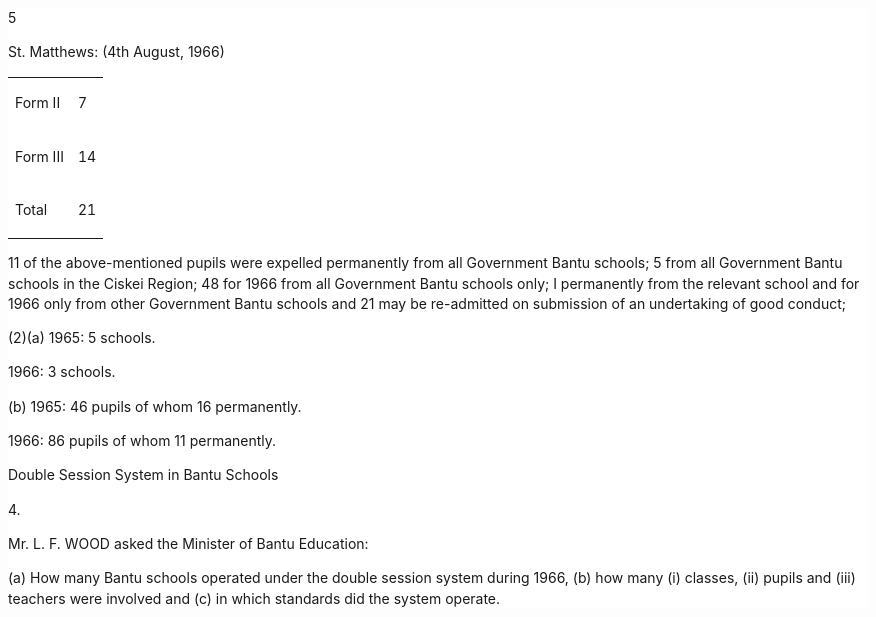 <td><p>5</p></td>

</tr>

</table>

<p>St. Matthews: (4th August, 1966)</p>

<table>

<tr>

<td><p>Form II</p></td>

<td><p>7</p></td>

</tr>

<tr>

<td><p>Form III</p></td>

<td><p>14</p></td>

</tr>

<tr>

<td><p>Total</p></td>

<td><p>21</p></td>

</tr>

</table>

<p>11 of the above-mentioned pupils were expelled permanently from all Government Bantu schools; 5 from all Government Bantu schools in the Ciskei Region; 48 for 1966 from all Government Bantu schools only; I permanently from the relevant school and for 1966 only from other Government Bantu schools and 21 may be re-admitted on submission of an undertaking of good conduct;</p>

<p>(2)(a) 1965: 5 schools.</p>

<p>1966: 3 schools.</p>

<p>(b) 1965: 46 pupils of whom 16 permanently.</p>

<p>1966: 86 pupils of whom 11 permanently.</p>

</answer>

</writtenStatements>

<writtenStatements>

<heading>Double Session System in Bantu Schools</heading>

<question by="#wood" to="#minister_of_bantu_education">

<num>4.</num>

<from>Mr. L. F. WOOD asked the Minister of Bantu Education:</from>

<p>(a) How many Bantu schools operated under the double session system during 1966, (b) how many (i) classes, (ii) pupils and (iii) teachers were involved and (c) in which standards did the system operate.</p>

